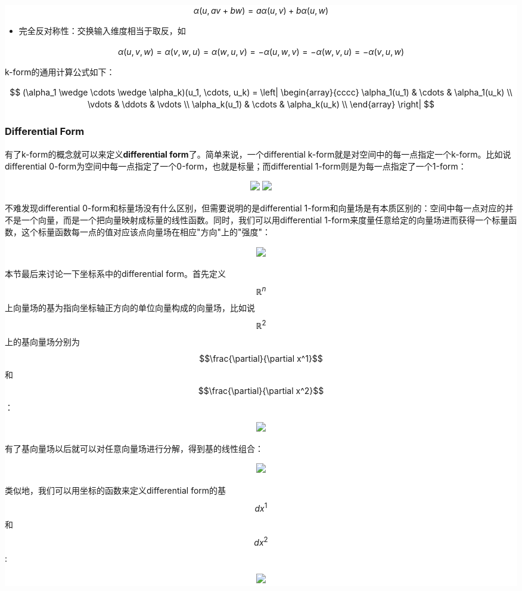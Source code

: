 $$\alpha(u, av + bw) = a \alpha(u, v) + b \alpha(u, w)$$

- 完全反对称性：交换输入维度相当于取反，如

$$\alpha(u, v, w) = \alpha(v, w, u) = \alpha(w, u, v) = -\alpha(u, w, v) = -\alpha(w, v, u) = -\alpha(v, u, w)$$

k-form的通用计算公式如下：

$$
(\alpha_1 \wedge \cdots \wedge \alpha_k)(u_1, \cdots, u_k) = 
\left|
\begin{array}{cccc} 
    \alpha_1(u_1) & \cdots & \alpha_1(u_k) \\
    \vdots        & \ddots & \vdots \\
    \alpha_k(u_1) & \cdots & \alpha_k(u_k) \\
\end{array}
\right| 
$$

### Differential Form

有了k-form的概念就可以来定义**differential form**了。简单来说，一个differential k-form就是对空间中的每一点指定一个k-form。比如说differential 0-form为空间中每一点指定了一个0-form，也就是标量；而differential 1-form则是为每一点指定了一个1-form：

<div align=center>
<img src="https://images.weserv.nl/?url=i.imgur.com/CEJATHB.png" width="40%">
<img src="https://images.weserv.nl/?url=i.imgur.com/LiEIatb.png" width="41.6%">
</div>

不难发现differential 0-form和标量场没有什么区别，但需要说明的是differential 1-form和向量场是有本质区别的：空间中每一点对应的并不是一个向量，而是一个把向量映射成标量的线性函数。同时，我们可以用differential 1-form来度量任意给定的向量场进而获得一个标量函数，这个标量函数每一点的值对应该点向量场在相应"方向"上的"强度"：

<div align=center>
<img src="https://images.weserv.nl/?url=i.imgur.com/olJDb8Y.png" width="100%">
</div>

本节最后来讨论一下坐标系中的differential form。首先定义$$\mathbb{R}^n$$上向量场的基为指向坐标轴正方向的单位向量构成的向量场，比如说$$\mathbb{R}^2$$上的基向量场分别为$$\frac{\partial}{\partial x^1}$$和$$\frac{\partial}{\partial x^2}$$：

<div align=center>
<img src="https://images.weserv.nl/?url=i.imgur.com/uHawiuA.png" width="60%">
</div>

有了基向量场以后就可以对任意向量场进行分解，得到基的线性组合：

<div align=center>
<img src="https://images.weserv.nl/?url=i.imgur.com/Rh69Puh.png" width="100%">
</div>

类似地，我们可以用坐标的函数来定义differential form的基$$dx^1$$和$$dx^2$$:

<div align=center>
<img src="https://images.weserv.nl/?url=i.imgur.com/NpXhJ7m.png" width="100%">
</div>
